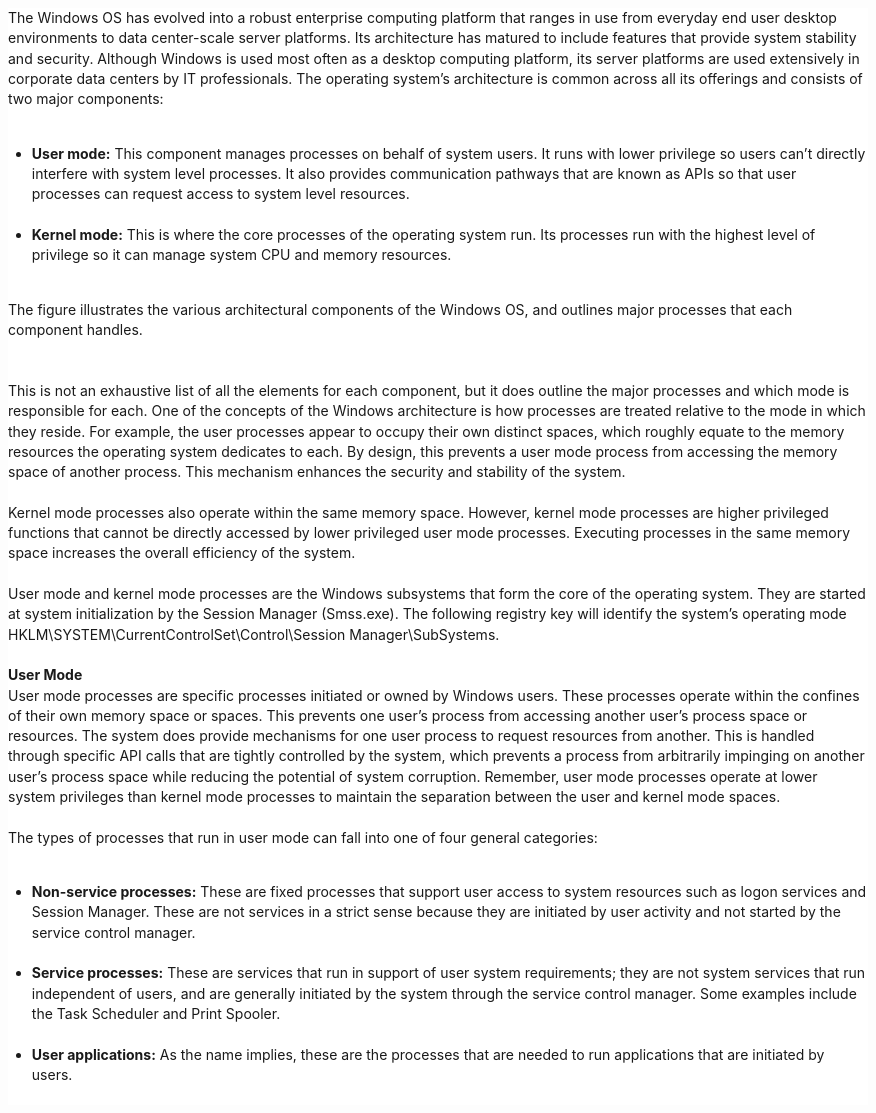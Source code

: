 The Windows OS has evolved into a robust enterprise computing platform that ranges in use from everyday end user desktop environments to data center-scale server platforms. Its architecture has matured to include features that provide system stability and security. Although Windows is used most often as a desktop computing platform, its server platforms are used extensively in corporate data centers by IT professionals. The operating system’s architecture is common across all its offerings and consists of two major components:<br>
<br>
<ul>
<li><b>User mode:</b> This component manages processes on behalf of system users. It runs with lower privilege so users can’t directly interfere with system level processes. It also provides communication pathways that are known as APIs so that user processes can request access to system level resources.</li><br>
<li><b>Kernel mode:</b> This is where the core processes of the operating system run. Its processes run with the highest level of privilege so it can manage system CPU and memory resources.</li>
</ul>
<br>
The figure illustrates the various architectural components of the Windows OS, and outlines major processes that each component handles.<br>
<br>
<img src="https://cjs6891.github.io/el7_blog/public/img/1516668628.png" alt="" style="">
<br>
This is not an exhaustive list of all the elements for each component, but it does outline the major processes and which mode is responsible for each. One of the concepts of the Windows architecture is how processes are treated relative to the mode in which they reside. For example, the user processes appear to occupy their own distinct spaces, which roughly equate to the memory resources the operating system dedicates to each. By design, this prevents a user mode process from accessing the memory space of another process. This mechanism enhances the security and stability of the system.<br>
<br>
Kernel mode processes also operate within the same memory space. However, kernel mode processes are higher privileged functions that cannot be directly accessed by lower privileged user mode processes. Executing processes in the same memory space increases the overall efficiency of the system.<br>
<br>
User mode and kernel mode processes are the Windows subsystems that form the core of the operating system. They are started at system initialization by the Session Manager (Smss.exe). The following registry key will identify the system’s operating mode HKLM\SYSTEM\CurrentControlSet\Control\Session Manager\SubSystems.<br>
<br>
<b>User Mode</b><br>
User mode processes are specific processes initiated or owned by Windows users. These processes operate within the confines of their own memory space or spaces. This prevents one user’s process from accessing another user’s process space or resources. The system does provide mechanisms for one user process to request resources from another. This is handled through specific API calls that are tightly controlled by the system, which prevents a process from arbitrarily impinging on another user’s process space while reducing the potential of system corruption. Remember, user mode processes operate at lower system privileges than kernel mode processes to maintain the separation between the user and kernel mode spaces.<br>
<br>
The types of processes that run in user mode can fall into one of four general categories:<br>
<br>
<ul>
<li><b>Non-service processes:</b> These are fixed processes that support user access to system resources such as logon services and Session Manager. These are not services in a strict sense because they are initiated by user activity and not started by the service control manager.</li><br>
<li><b>Service processes:</b> These are services that run in support of user system requirements; they are not system services that run independent of users, and are generally initiated by the system through the service control manager. Some examples include the Task Scheduler and Print Spooler.</li><br>
<li><b>User applications:</b> As the name implies, these are the processes that are needed to run applications that are initiated by users.</li><br>
